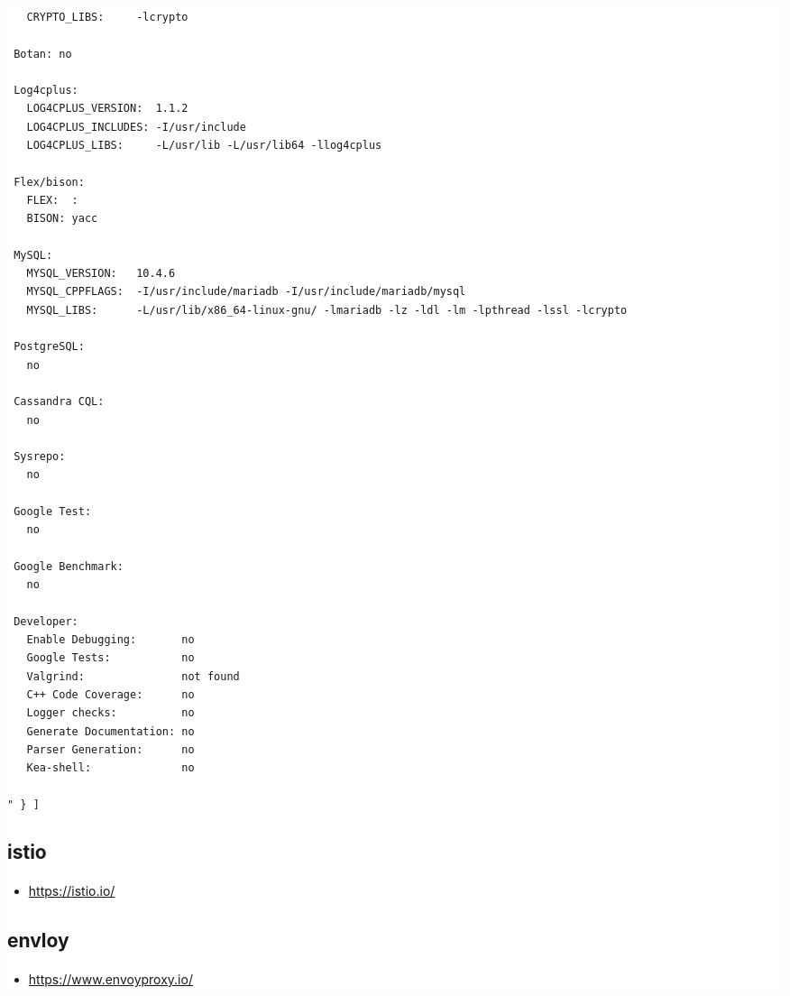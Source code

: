 ```
   CRYPTO_LIBS:     -lcrypto

 Botan: no

 Log4cplus:
   LOG4CPLUS_VERSION:  1.1.2
   LOG4CPLUS_INCLUDES: -I/usr/include
   LOG4CPLUS_LIBS:     -L/usr/lib -L/usr/lib64 -llog4cplus

 Flex/bison:
   FLEX:  :
   BISON: yacc

 MySQL:
   MYSQL_VERSION:   10.4.6
   MYSQL_CPPFLAGS:  -I/usr/include/mariadb -I/usr/include/mariadb/mysql
   MYSQL_LIBS:      -L/usr/lib/x86_64-linux-gnu/ -lmariadb -lz -ldl -lm -lpthread -lssl -lcrypto

 PostgreSQL:
   no

 Cassandra CQL:
   no

 Sysrepo:
   no

 Google Test:
   no

 Google Benchmark:
   no

 Developer:
   Enable Debugging:       no
   Google Tests:           no
   Valgrind:               not found
   C++ Code Coverage:      no
   Logger checks:          no
   Generate Documentation: no
   Parser Generation:      no
   Kea-shell:              no

" } ]
```

## istio
- https://istio.io/

## envloy
- https://www.envoyproxy.io/
